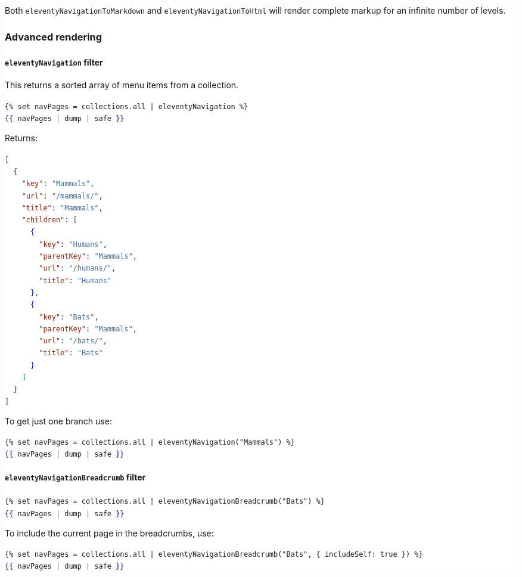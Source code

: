 Both `eleventyNavigationToMarkdown` and `eleventyNavigationToHtml` will render complete markup for an infinite number of levels.

### Advanced rendering

#### `eleventyNavigation` filter

This returns a sorted array of menu items from a collection.

```hbs
{% set navPages = collections.all | eleventyNavigation %}
{{ navPages | dump | safe }}
```

Returns:

```json
[
  {
    "key": "Mammals",
    "url": "/mammals/",
    "title": "Mammals",
    "children": [
      {
        "key": "Humans",
        "parentKey": "Mammals",
        "url": "/humans/",
        "title": "Humans"
      },
      {
        "key": "Bats",
        "parentKey": "Mammals",
        "url": "/bats/",
        "title": "Bats"
      }
    ]
  }
]
```

To get just one branch use:

```hbs
{% set navPages = collections.all | eleventyNavigation("Mammals") %}
{{ navPages | dump | safe }}
```

#### `eleventyNavigationBreadcrumb` filter

```hbs
{% set navPages = collections.all | eleventyNavigationBreadcrumb("Bats") %}
{{ navPages | dump | safe }}
```

To include the current page in the breadcrumbs, use:

```hbs
{% set navPages = collections.all | eleventyNavigationBreadcrumb("Bats", { includeSelf: true }) %}
{{ navPages | dump | safe }}
```
